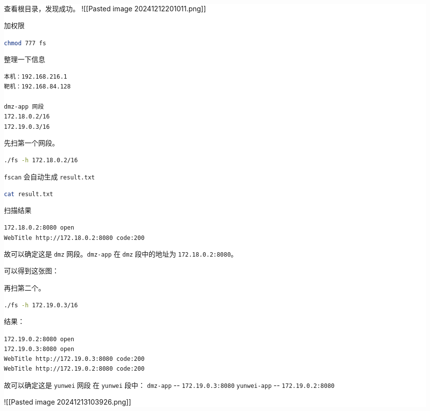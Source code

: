 查看根目录，发现成功。
![[Pasted image 20241212201011.png]]

加权限
```sh
chmod 777 fs
```

整理一下信息
```
本机：192.168.216.1
靶机：192.168.84.128

dmz-app 网段
172.18.0.2/16
172.19.0.3/16
```

先扫第一个网段。
```sh
./fs -h 172.18.0.2/16
```

`fscan` 会自动生成 `result.txt`
```sh
cat result.txt
```

扫描结果
```
172.18.0.2:8080 open
WebTitle http://172.18.0.2:8080 code:200
```

故可以确定这是 `dmz` 网段。`dmz-app` 在 `dmz` 段中的地址为 `172.18.0.2:8080`。

可以得到这张图：


再扫第二个。
```sh
./fs -h 172.19.0.3/16
```

结果：
```
172.19.0.2:8080 open
172.19.0.3:8080 open
WebTitle http://172.19.0.3:8080 code:200
WebTitle http://172.19.0.2:8080 code:200
```

故可以确定这是 `yunwei` 网段
在 `yunwei` 段中：
`dmz-app` -- `172.19.0.3:8080`
`yunwei-app` -- `172.19.0.2:8080`

![[Pasted image 20241213103926.png]]
